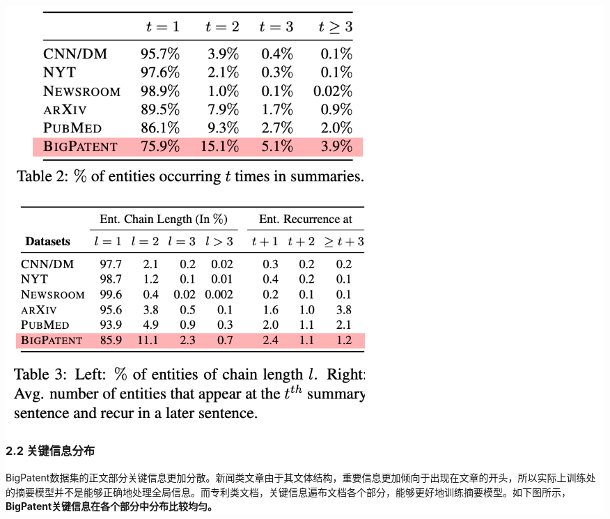 <img src="ACL2019%20BigPatent%E6%95%B0%E6%8D%AE%E9%9B%86.assets/image-20190919231901332.png" width="60%" />

### 2.2 关键信息分布

BigPatent数据集的正文部分关键信息更加分散。新闻类文章由于其文体结构，重要信息更加倾向于出现在文章的开头，所以实际上训练处的摘要模型并不是能够正确地处理全局信息。而专利类文档，关键信息遍布文档各个部分，能够更好地训练摘要模型。如下图所示，**BigPatent关键信息在各个部分中分布比较均匀。**
